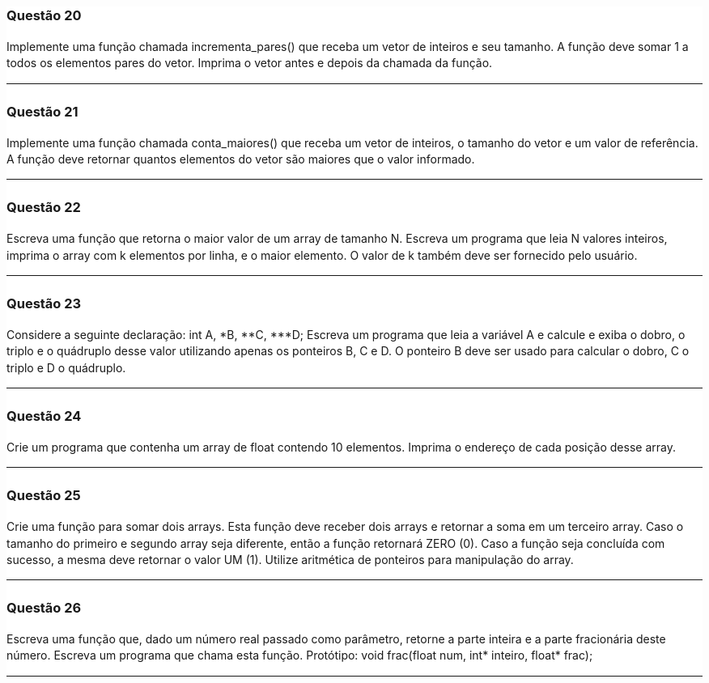 ### Questão 20

Implemente uma função chamada incrementa_pares() que receba um vetor de inteiros e seu tamanho. A função deve somar 1 a todos os elementos pares do vetor. Imprima o vetor antes e depois da chamada da função.

---

### Questão 21

Implemente uma função chamada conta_maiores() que receba um vetor de inteiros, o tamanho do vetor e um valor de referência. A função deve retornar quantos elementos do vetor são maiores que o valor informado.

---

### Questão 22

Escreva uma função que retorna o maior valor de um array de tamanho N. Escreva um programa que leia N valores inteiros, imprima o array com k elementos por linha, e o maior elemento. O valor de k também deve ser fornecido pelo usuário.


---

### Questão 23

Considere a seguinte declaração: int A, *B, **C, ***D; Escreva um programa que leia a variável A e calcule e exiba o dobro, o triplo e o quádruplo desse valor utilizando apenas os ponteiros B, C e D. O ponteiro B deve ser usado para calcular o dobro, C o triplo e D o quádruplo.

---

### Questão 24

Crie um programa que contenha um array de float contendo 10 elementos. Imprima o endereço de cada posição desse array.

---

### Questão 25

Crie uma função para somar dois arrays. Esta função deve receber dois arrays e retornar a soma em um terceiro array. Caso o tamanho do primeiro e segundo array seja diferente, então a função retornará ZERO (0). Caso a função seja concluída com sucesso, a mesma deve retornar o valor UM (1). Utilize aritmética de ponteiros para manipulação do array.

---

### Questão 26

Escreva uma função que, dado um número real passado como parâmetro, retorne a parte inteira e a parte fracionária deste número. Escreva um programa que chama esta função.
Protótipo:
void frac(float num, int* inteiro, float* frac);

---